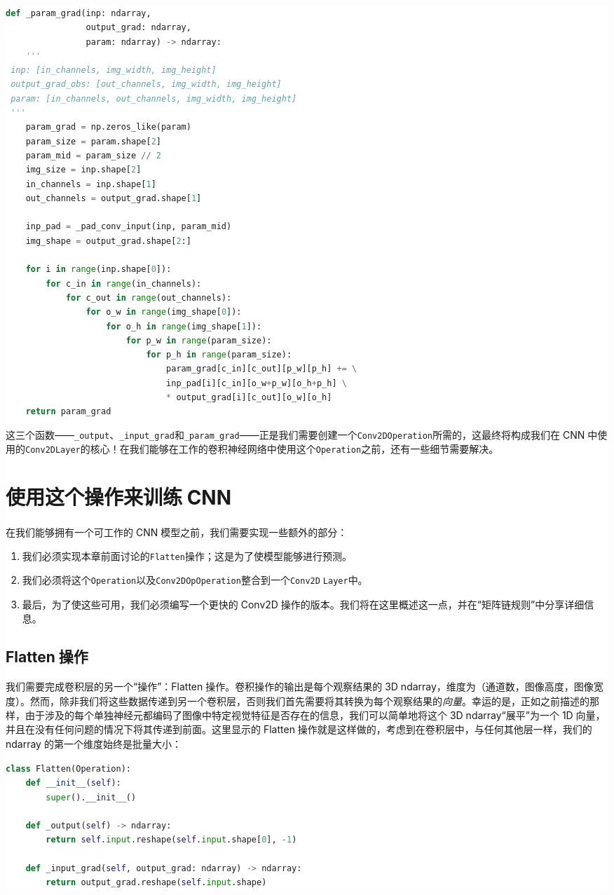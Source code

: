 ```py
def _param_grad(inp: ndarray,
                output_grad: ndarray,
                param: ndarray) -> ndarray:
    '''
 inp: [in_channels, img_width, img_height]
 output_grad_obs: [out_channels, img_width, img_height]
 param: [in_channels, out_channels, img_width, img_height]
 '''
    param_grad = np.zeros_like(param)
    param_size = param.shape[2]
    param_mid = param_size // 2
    img_size = inp.shape[2]
    in_channels = inp.shape[1]
    out_channels = output_grad.shape[1]

    inp_pad = _pad_conv_input(inp, param_mid)
    img_shape = output_grad.shape[2:]

    for i in range(inp.shape[0]):
        for c_in in range(in_channels):
            for c_out in range(out_channels):
                for o_w in range(img_shape[0]):
                    for o_h in range(img_shape[1]):
                        for p_w in range(param_size):
                            for p_h in range(param_size):
                                param_grad[c_in][c_out][p_w][p_h] += \
                                inp_pad[i][c_in][o_w+p_w][o_h+p_h] \
                                * output_grad[i][c_out][o_w][o_h]
    return param_grad
```

这三个函数——`_output`、`_input_grad`和`_param_grad`——正是我们需要创建一个`Conv2DOperation`所需的，这最终将构成我们在 CNN 中使用的`Conv2DLayer`的核心！在我们能够在工作的卷积神经网络中使用这个`Operation`之前，还有一些细节需要解决。

# 使用这个操作来训练 CNN

在我们能够拥有一个可工作的 CNN 模型之前，我们需要实现一些额外的部分：

1.  我们必须实现本章前面讨论的`Flatten`操作；这是为了使模型能够进行预测。

1.  我们必须将这个`Operation`以及`Conv2DOpOperation`整合到一个`Conv2D` `Layer`中。

1.  最后，为了使这些可用，我们必须编写一个更快的 Conv2D 操作的版本。我们将在这里概述这一点，并在“矩阵链规则”中分享详细信息。

## Flatten 操作

我们需要完成卷积层的另一个“操作”：Flatten 操作。卷积操作的输出是每个观察结果的 3D ndarray，维度为（通道数，图像高度，图像宽度）。然而，除非我们将这些数据传递到另一个卷积层，否则我们首先需要将其转换为每个观察结果的*向量*。幸运的是，正如之前描述的那样，由于涉及的每个单独神经元都编码了图像中特定视觉特征是否存在的信息，我们可以简单地将这个 3D ndarray“展平”为一个 1D 向量，并且在没有任何问题的情况下将其传递到前面。这里显示的 Flatten 操作就是这样做的，考虑到在卷积层中，与任何其他层一样，我们的 ndarray 的第一个维度始终是批量大小：

```py
class Flatten(Operation):
    def __init__(self):
        super().__init__()

    def _output(self) -> ndarray:
        return self.input.reshape(self.input.shape[0], -1)

    def _input_grad(self, output_grad: ndarray) -> ndarray:
        return output_grad.reshape(self.input.shape)
```
